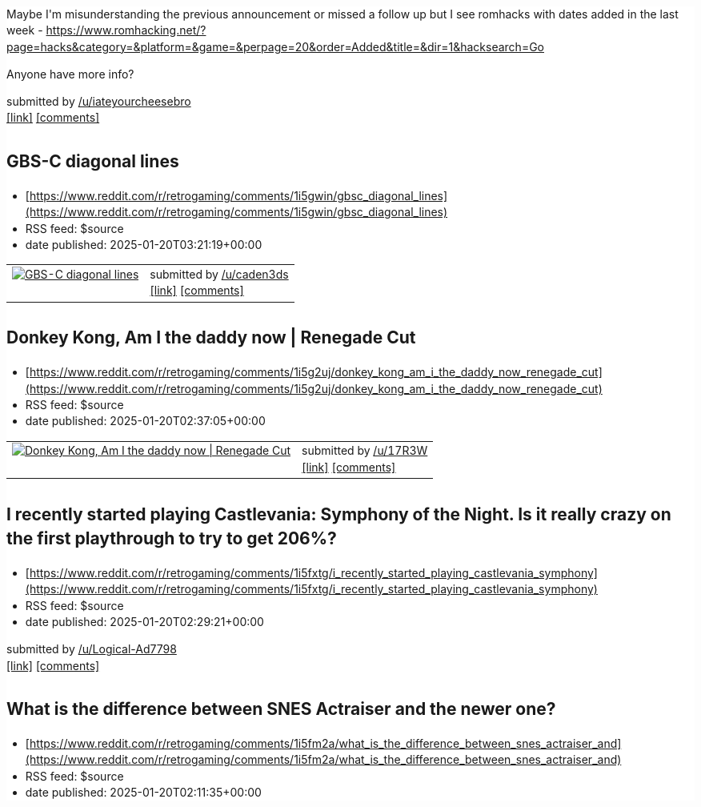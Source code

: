 <div class="md"><p>Maybe I&#39;m misunderstanding the previous announcement or missed a follow up but I see romhacks with dates added in the last week - <a href="https://www.romhacking.net/?page=hacks&amp;category=&amp;platform=&amp;game=&amp;perpage=20&amp;order=Added&amp;title=&amp;dir=1&amp;hacksearch=Go">https://www.romhacking.net/?page=hacks&amp;category=&amp;platform=&amp;game=&amp;perpage=20&amp;order=Added&amp;title=&amp;dir=1&amp;hacksearch=Go</a></p> <p>Anyone have more info?</p> </div> &#32; submitted by &#32; <a href="https://www.reddit.com/user/iateyourcheesebro"> /u/iateyourcheesebro </a> <br/> <span><a href="https://www.reddit.com/r/retrogaming/comments/1i5i3sb/is_romhacking_net_back/">[link]</a></span> &#32; <span><a href="https://www.reddit.com/r/retrogaming/comments/1i5i3sb/is_romhacking_net_back/">[comments]</a></span>

## GBS-C diagonal lines
 - [https://www.reddit.com/r/retrogaming/comments/1i5gwin/gbsc_diagonal_lines](https://www.reddit.com/r/retrogaming/comments/1i5gwin/gbsc_diagonal_lines)
 - RSS feed: $source
 - date published: 2025-01-20T03:21:19+00:00

<table> <tr><td> <a href="https://www.reddit.com/r/retrogaming/comments/1i5gwin/gbsc_diagonal_lines/"> <img src="https://a.thumbs.redditmedia.com/oHmTc7NL7jO64AzmTXMVzSiXCXK84Sq6ZhYSEtizPc0.jpg" alt="GBS-C diagonal lines" title="GBS-C diagonal lines" /> </a> </td><td> &#32; submitted by &#32; <a href="https://www.reddit.com/user/caden3ds"> /u/caden3ds </a> <br/> <span><a href="https://www.reddit.com/gallery/1i5gwin">[link]</a></span> &#32; <span><a href="https://www.reddit.com/r/retrogaming/comments/1i5gwin/gbsc_diagonal_lines/">[comments]</a></span> </td></tr></table>

## Donkey Kong, Am I the daddy now | Renegade Cut
 - [https://www.reddit.com/r/retrogaming/comments/1i5g2uj/donkey_kong_am_i_the_daddy_now_renegade_cut](https://www.reddit.com/r/retrogaming/comments/1i5g2uj/donkey_kong_am_i_the_daddy_now_renegade_cut)
 - RSS feed: $source
 - date published: 2025-01-20T02:37:05+00:00

<table> <tr><td> <a href="https://www.reddit.com/r/retrogaming/comments/1i5g2uj/donkey_kong_am_i_the_daddy_now_renegade_cut/"> <img src="https://external-preview.redd.it/JonOJ6NC8qXrMlKkrhZmz-ovuhQssOwX4ilODZwrtjI.jpg?width=320&amp;crop=smart&amp;auto=webp&amp;s=20eb7cb2bb41087f4c1e64787e776ec2669a48de" alt="Donkey Kong, Am I the daddy now | Renegade Cut" title="Donkey Kong, Am I the daddy now | Renegade Cut" /> </a> </td><td> &#32; submitted by &#32; <a href="https://www.reddit.com/user/17R3W"> /u/17R3W </a> <br/> <span><a href="https://youtu.be/ihXTmMknfMc?si=y529lpuHqaEVZUyu">[link]</a></span> &#32; <span><a href="https://www.reddit.com/r/retrogaming/comments/1i5g2uj/donkey_kong_am_i_the_daddy_now_renegade_cut/">[comments]</a></span> </td></tr></table>

## I recently started playing Castlevania: Symphony of the Night. Is it really crazy on the first playthrough to try to get 206%?
 - [https://www.reddit.com/r/retrogaming/comments/1i5fxtg/i_recently_started_playing_castlevania_symphony](https://www.reddit.com/r/retrogaming/comments/1i5fxtg/i_recently_started_playing_castlevania_symphony)
 - RSS feed: $source
 - date published: 2025-01-20T02:29:21+00:00

&#32; submitted by &#32; <a href="https://www.reddit.com/user/Logical-Ad7798"> /u/Logical-Ad7798 </a> <br/> <span><a href="https://www.reddit.com/r/retrogaming/comments/1i5fxtg/i_recently_started_playing_castlevania_symphony/">[link]</a></span> &#32; <span><a href="https://www.reddit.com/r/retrogaming/comments/1i5fxtg/i_recently_started_playing_castlevania_symphony/">[comments]</a></span>

## What is the difference between SNES Actraiser and the newer one?
 - [https://www.reddit.com/r/retrogaming/comments/1i5fm2a/what_is_the_difference_between_snes_actraiser_and](https://www.reddit.com/r/retrogaming/comments/1i5fm2a/what_is_the_difference_between_snes_actraiser_and)
 - RSS feed: $source
 - date published: 2025-01-20T02:11:35+00:00
